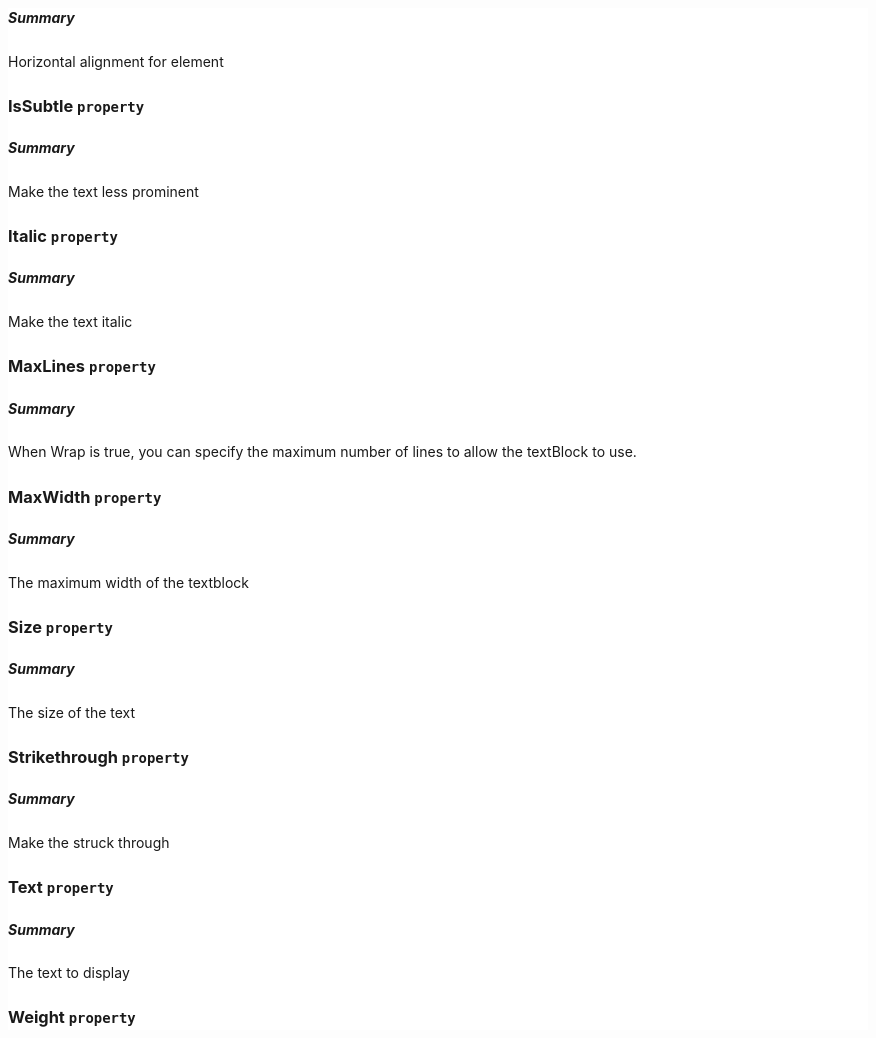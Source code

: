 ##### Summary

Horizontal alignment for element

<a name='P-AdaptiveCards-AdaptiveTextBlock-IsSubtle'></a>
### IsSubtle `property`

##### Summary

Make the text less prominent

<a name='P-AdaptiveCards-AdaptiveTextBlock-Italic'></a>
### Italic `property`

##### Summary

Make the text italic

<a name='P-AdaptiveCards-AdaptiveTextBlock-MaxLines'></a>
### MaxLines `property`

##### Summary

When Wrap is true, you can specify the maximum number of lines to allow the textBlock to use.

<a name='P-AdaptiveCards-AdaptiveTextBlock-MaxWidth'></a>
### MaxWidth `property`

##### Summary

The maximum width of the textblock

<a name='P-AdaptiveCards-AdaptiveTextBlock-Size'></a>
### Size `property`

##### Summary

The size of the text

<a name='P-AdaptiveCards-AdaptiveTextBlock-Strikethrough'></a>
### Strikethrough `property`

##### Summary

Make the struck through

<a name='P-AdaptiveCards-AdaptiveTextBlock-Text'></a>
### Text `property`

##### Summary

The text to display

<a name='P-AdaptiveCards-AdaptiveTextBlock-Weight'></a>
### Weight `property`
